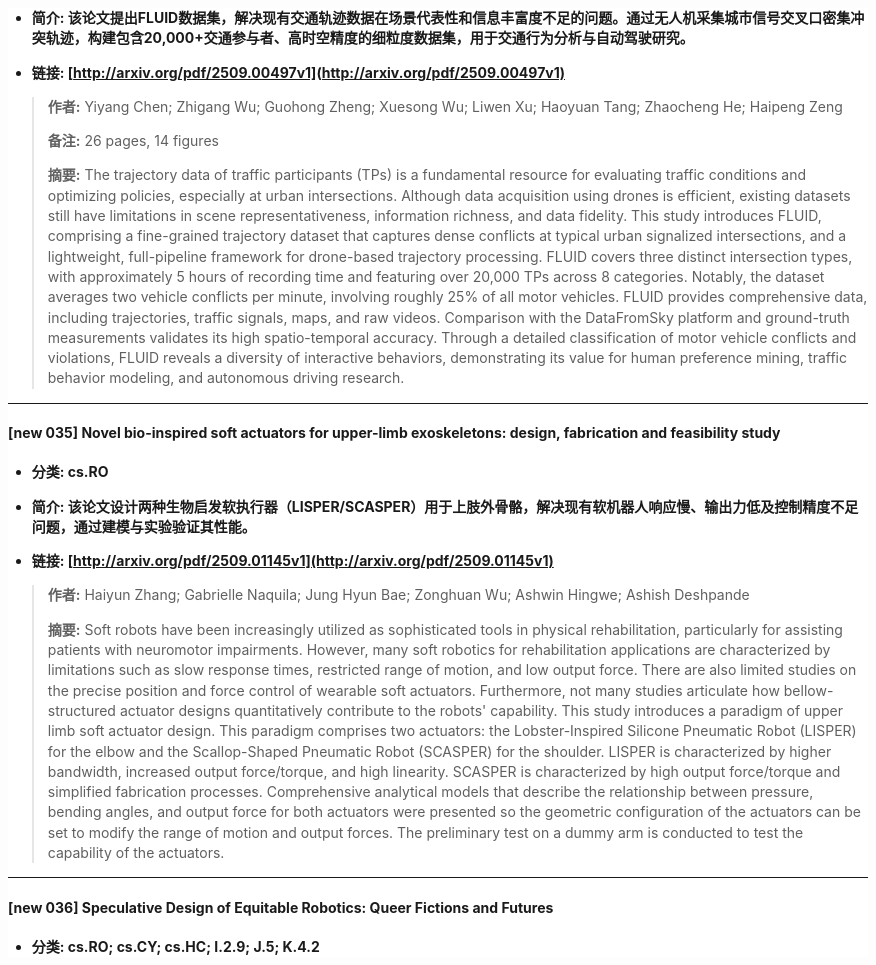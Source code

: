 - **简介: 该论文提出FLUID数据集，解决现有交通轨迹数据在场景代表性和信息丰富度不足的问题。通过无人机采集城市信号交叉口密集冲突轨迹，构建包含20,000+交通参与者、高时空精度的细粒度数据集，用于交通行为分析与自动驾驶研究。**

- **链接: [http://arxiv.org/pdf/2509.00497v1](http://arxiv.org/pdf/2509.00497v1)**

> **作者:** Yiyang Chen; Zhigang Wu; Guohong Zheng; Xuesong Wu; Liwen Xu; Haoyuan Tang; Zhaocheng He; Haipeng Zeng
>
> **备注:** 26 pages, 14 figures
>
> **摘要:** The trajectory data of traffic participants (TPs) is a fundamental resource for evaluating traffic conditions and optimizing policies, especially at urban intersections. Although data acquisition using drones is efficient, existing datasets still have limitations in scene representativeness, information richness, and data fidelity. This study introduces FLUID, comprising a fine-grained trajectory dataset that captures dense conflicts at typical urban signalized intersections, and a lightweight, full-pipeline framework for drone-based trajectory processing. FLUID covers three distinct intersection types, with approximately 5 hours of recording time and featuring over 20,000 TPs across 8 categories. Notably, the dataset averages two vehicle conflicts per minute, involving roughly 25% of all motor vehicles. FLUID provides comprehensive data, including trajectories, traffic signals, maps, and raw videos. Comparison with the DataFromSky platform and ground-truth measurements validates its high spatio-temporal accuracy. Through a detailed classification of motor vehicle conflicts and violations, FLUID reveals a diversity of interactive behaviors, demonstrating its value for human preference mining, traffic behavior modeling, and autonomous driving research.
>
---
#### [new 035] Novel bio-inspired soft actuators for upper-limb exoskeletons: design, fabrication and feasibility study
- **分类: cs.RO**

- **简介: 该论文设计两种生物启发软执行器（LISPER/SCASPER）用于上肢外骨骼，解决现有软机器人响应慢、输出力低及控制精度不足问题，通过建模与实验验证其性能。**

- **链接: [http://arxiv.org/pdf/2509.01145v1](http://arxiv.org/pdf/2509.01145v1)**

> **作者:** Haiyun Zhang; Gabrielle Naquila; Jung Hyun Bae; Zonghuan Wu; Ashwin Hingwe; Ashish Deshpande
>
> **摘要:** Soft robots have been increasingly utilized as sophisticated tools in physical rehabilitation, particularly for assisting patients with neuromotor impairments. However, many soft robotics for rehabilitation applications are characterized by limitations such as slow response times, restricted range of motion, and low output force. There are also limited studies on the precise position and force control of wearable soft actuators. Furthermore, not many studies articulate how bellow-structured actuator designs quantitatively contribute to the robots' capability. This study introduces a paradigm of upper limb soft actuator design. This paradigm comprises two actuators: the Lobster-Inspired Silicone Pneumatic Robot (LISPER) for the elbow and the Scallop-Shaped Pneumatic Robot (SCASPER) for the shoulder. LISPER is characterized by higher bandwidth, increased output force/torque, and high linearity. SCASPER is characterized by high output force/torque and simplified fabrication processes. Comprehensive analytical models that describe the relationship between pressure, bending angles, and output force for both actuators were presented so the geometric configuration of the actuators can be set to modify the range of motion and output forces. The preliminary test on a dummy arm is conducted to test the capability of the actuators.
>
---
#### [new 036] Speculative Design of Equitable Robotics: Queer Fictions and Futures
- **分类: cs.RO; cs.CY; cs.HC; I.2.9; J.5; K.4.2**
